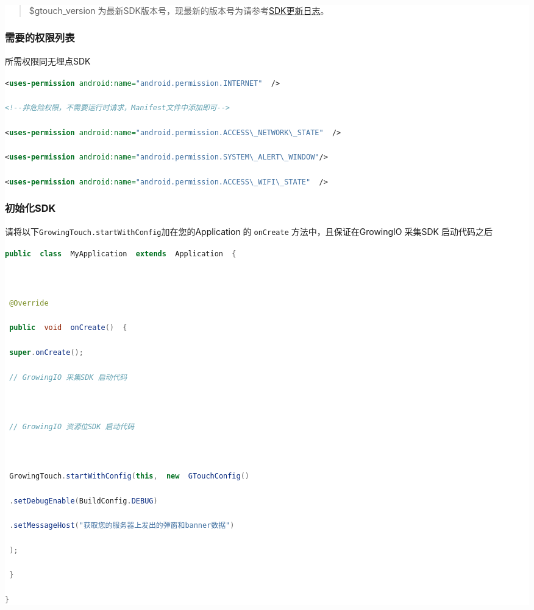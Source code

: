 > $gtouch_version 为最新SDK版本号，现最新的版本号为请参考[SDK更新日志](https://growingio.gitbook.io/op/v/v20200701/developer-manual/sdkintegrated/mp/gtouchsdk-releasenotes)。


### 需要的权限列表[](#3-xu-yao-de-quan-xian-lie-biao)

所需权限同无埋点SDK

```xml
<uses-permission android:name="android.permission.INTERNET"  />

<!--非危险权限，不需要运行时请求，Manifest文件中添加即可-->

<uses-permission android:name="android.permission.ACCESS\_NETWORK\_STATE"  />

<uses-permission android:name="android.permission.SYSTEM\_ALERT\_WINDOW"/>

<uses-permission android:name="android.permission.ACCESS\_WIFI\_STATE"  />
```


### 初始化SDK[](#4-chu-shi-hua-sdk)

请将以下`GrowingTouch.startWithConfig`加在您的Application 的 `onCreate` 方法中，且保证在GrowingIO 采集SDK 启动代码之后

```java
public  class  MyApplication  extends  Application  {

​

 @Override

 public  void  onCreate()  {

 super.onCreate();

 // GrowingIO 采集SDK 启动代码

​

 // GrowingIO 资源位SDK 启动代码

​

 GrowingTouch.startWithConfig(this,  new  GTouchConfig()

 .setDebugEnable(BuildConfig.DEBUG)

 .setMessageHost("获取您的服务器上发出的弹窗和banner数据")

 );

 }

}
```
